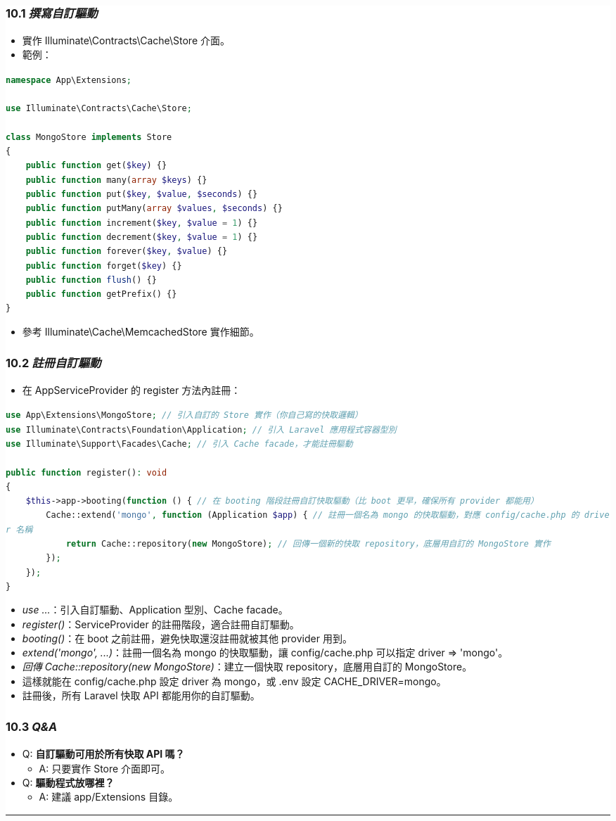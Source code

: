 ### 10.1 *撰寫自訂驅動*
- 實作 Illuminate\Contracts\Cache\Store 介面。
- 範例：
```php
namespace App\Extensions;

use Illuminate\Contracts\Cache\Store;

class MongoStore implements Store
{
    public function get($key) {}
    public function many(array $keys) {}
    public function put($key, $value, $seconds) {}
    public function putMany(array $values, $seconds) {}
    public function increment($key, $value = 1) {}
    public function decrement($key, $value = 1) {}
    public function forever($key, $value) {}
    public function forget($key) {}
    public function flush() {}
    public function getPrefix() {}
}
```
- 參考 Illuminate\Cache\MemcachedStore 實作細節。

### 10.2 *註冊自訂驅動*
- 在 AppServiceProvider 的 register 方法內註冊：
```php
use App\Extensions\MongoStore; // 引入自訂的 Store 實作（你自己寫的快取邏輯）
use Illuminate\Contracts\Foundation\Application; // 引入 Laravel 應用程式容器型別
use Illuminate\Support\Facades\Cache; // 引入 Cache facade，才能註冊驅動

public function register(): void
{
    $this->app->booting(function () { // 在 booting 階段註冊自訂快取驅動（比 boot 更早，確保所有 provider 都能用）
        Cache::extend('mongo', function (Application $app) { // 註冊一個名為 mongo 的快取驅動，對應 config/cache.php 的 driver 名稱
            return Cache::repository(new MongoStore); // 回傳一個新的快取 repository，底層用自訂的 MongoStore 實作
        });
    });
}
```
- *use ...*：引入自訂驅動、Application 型別、Cache facade。
- *register()*：ServiceProvider 的註冊階段，適合註冊自訂驅動。
- *booting()*：在 boot 之前註冊，避免快取還沒註冊就被其他 provider 用到。
- *extend('mongo', ...)*：註冊一個名為 mongo 的快取驅動，讓 config/cache.php 可以指定 driver => 'mongo'。
- *回傳 Cache::repository(new MongoStore)*：建立一個快取 repository，底層用自訂的 MongoStore。
- 這樣就能在 config/cache.php 設定 driver 為 mongo，或 .env 設定 CACHE_DRIVER=mongo。
- 註冊後，所有 Laravel 快取 API 都能用你的自訂驅動。

### 10.3 *Q&A*
- Q: **自訂驅動可用於所有快取 API 嗎？**
  - A: 只要實作 Store 介面即可。
- Q: **驅動程式放哪裡？**
  - A: 建議 app/Extensions 目錄。

---